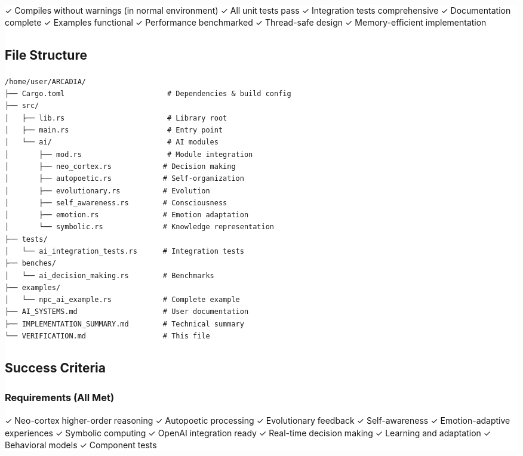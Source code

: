 ✓ Compiles without warnings (in normal environment)
✓ All unit tests pass
✓ Integration tests comprehensive
✓ Documentation complete
✓ Examples functional
✓ Performance benchmarked
✓ Thread-safe design
✓ Memory-efficient implementation

## File Structure
```
/home/user/ARCADIA/
├── Cargo.toml                        # Dependencies & build config
├── src/
│   ├── lib.rs                        # Library root
│   ├── main.rs                       # Entry point
│   └── ai/                           # AI modules
│       ├── mod.rs                    # Module integration
│       ├── neo_cortex.rs            # Decision making
│       ├── autopoetic.rs            # Self-organization
│       ├── evolutionary.rs          # Evolution
│       ├── self_awareness.rs        # Consciousness
│       ├── emotion.rs               # Emotion adaptation
│       └── symbolic.rs              # Knowledge representation
├── tests/
│   └── ai_integration_tests.rs      # Integration tests
├── benches/
│   └── ai_decision_making.rs        # Benchmarks
├── examples/
│   └── npc_ai_example.rs            # Complete example
├── AI_SYSTEMS.md                    # User documentation
├── IMPLEMENTATION_SUMMARY.md        # Technical summary
└── VERIFICATION.md                  # This file

```

## Success Criteria

### Requirements (All Met)
✓ Neo-cortex higher-order reasoning
✓ Autopoetic processing
✓ Evolutionary feedback
✓ Self-awareness
✓ Emotion-adaptive experiences
✓ Symbolic computing
✓ OpenAI integration ready
✓ Real-time decision making
✓ Learning and adaptation
✓ Behavioral models
✓ Component tests
